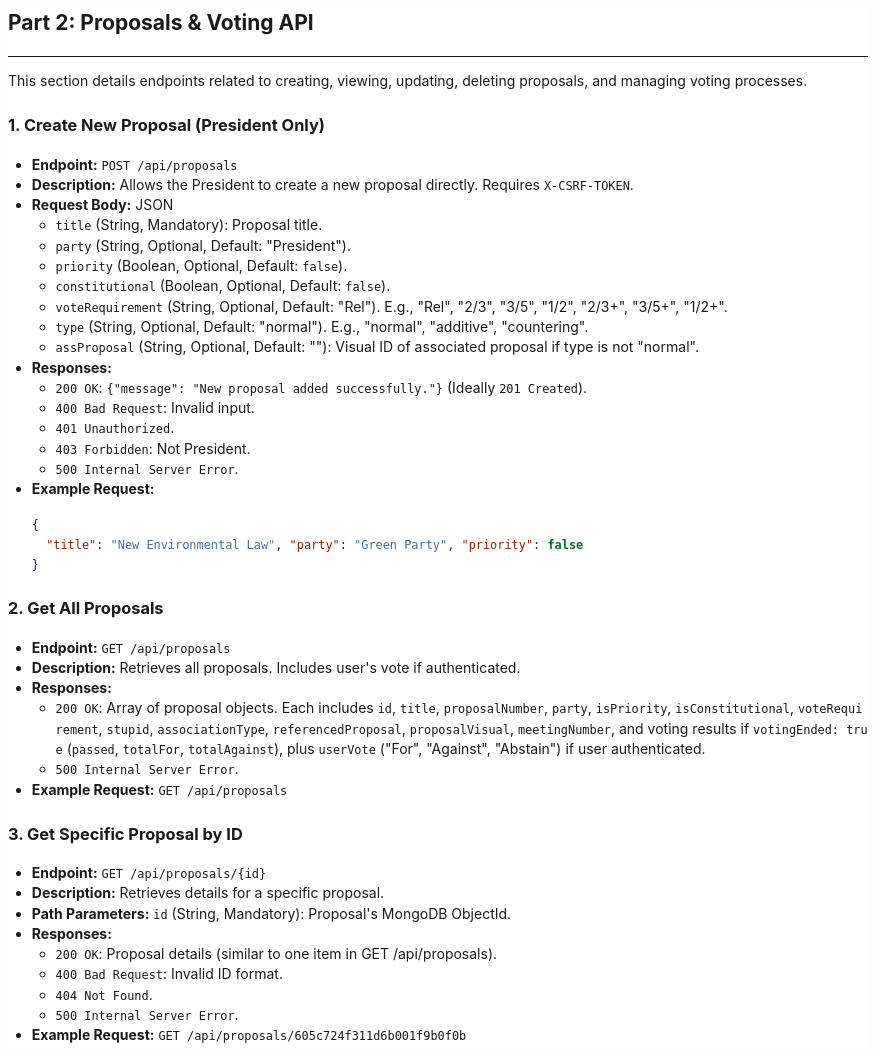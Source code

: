 ## Part 2: Proposals & Voting API
---

This section details endpoints related to creating, viewing, updating, deleting proposals, and managing voting processes.

### 1. Create New Proposal (President Only)

*   **Endpoint:** `POST /api/proposals`
*   **Description:** Allows the President to create a new proposal directly. Requires `X-CSRF-TOKEN`.
*   **Request Body:** JSON
    *   `title` (String, Mandatory): Proposal title.
    *   `party` (String, Optional, Default: "President").
    *   `priority` (Boolean, Optional, Default: `false`).
    *   `constitutional` (Boolean, Optional, Default: `false`).
    *   `voteRequirement` (String, Optional, Default: "Rel"). E.g., "Rel", "2/3", "3/5", "1/2", "2/3+", "3/5+", "1/2+".
    *   `type` (String, Optional, Default: "normal"). E.g., "normal", "additive", "countering".
    *   `assProposal` (String, Optional, Default: ""): Visual ID of associated proposal if type is not "normal".
*   **Responses:**
    *   `200 OK`: `{"message": "New proposal added successfully."}` (Ideally `201 Created`).
    *   `400 Bad Request`: Invalid input.
    *   `401 Unauthorized`.
    *   `403 Forbidden`: Not President.
    *   `500 Internal Server Error`.
*   **Example Request:**
    ```json
    {
      "title": "New Environmental Law", "party": "Green Party", "priority": false
    }
    ```

### 2. Get All Proposals

*   **Endpoint:** `GET /api/proposals`
*   **Description:** Retrieves all proposals. Includes user's vote if authenticated.
*   **Responses:**
    *   `200 OK`: Array of proposal objects. Each includes `id`, `title`, `proposalNumber`, `party`, `isPriority`, `isConstitutional`, `voteRequirement`, `stupid`, `associationType`, `referencedProposal`, `proposalVisual`, `meetingNumber`, and voting results if `votingEnded: true` (`passed`, `totalFor`, `totalAgainst`), plus `userVote` ("For", "Against", "Abstain") if user authenticated.
    *   `500 Internal Server Error`.
*   **Example Request:** `GET /api/proposals`

### 3. Get Specific Proposal by ID

*   **Endpoint:** `GET /api/proposals/{id}`
*   **Description:** Retrieves details for a specific proposal.
*   **Path Parameters:** `id` (String, Mandatory): Proposal's MongoDB ObjectId.
*   **Responses:**
    *   `200 OK`: Proposal details (similar to one item in GET /api/proposals).
    *   `400 Bad Request`: Invalid ID format.
    *   `404 Not Found`.
    *   `500 Internal Server Error`.
*   **Example Request:** `GET /api/proposals/605c724f311d6b001f9b0f0b`
